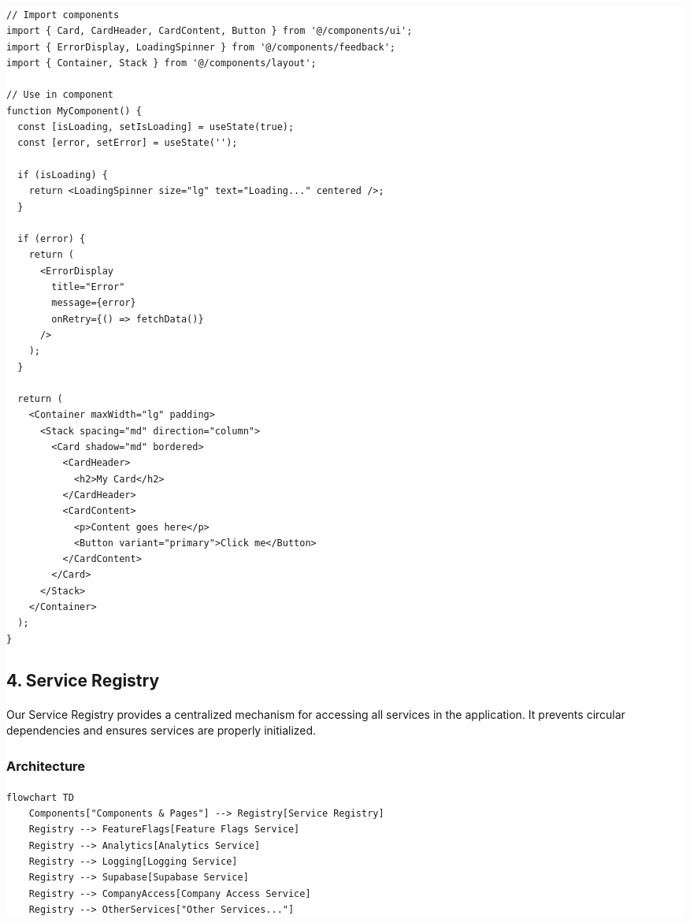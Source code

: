 ```tsx
// Import components
import { Card, CardHeader, CardContent, Button } from '@/components/ui';
import { ErrorDisplay, LoadingSpinner } from '@/components/feedback';
import { Container, Stack } from '@/components/layout';

// Use in component
function MyComponent() {
  const [isLoading, setIsLoading] = useState(true);
  const [error, setError] = useState('');
  
  if (isLoading) {
    return <LoadingSpinner size="lg" text="Loading..." centered />;
  }
  
  if (error) {
    return (
      <ErrorDisplay 
        title="Error" 
        message={error} 
        onRetry={() => fetchData()} 
      />
    );
  }
  
  return (
    <Container maxWidth="lg" padding>
      <Stack spacing="md" direction="column">
        <Card shadow="md" bordered>
          <CardHeader>
            <h2>My Card</h2>
          </CardHeader>
          <CardContent>
            <p>Content goes here</p>
            <Button variant="primary">Click me</Button>
          </CardContent>
        </Card>
      </Stack>
    </Container>
  );
}
```

## 4. Service Registry

Our Service Registry provides a centralized mechanism for accessing all services in the application. It prevents circular dependencies and ensures services are properly initialized.

### Architecture

```mermaid
flowchart TD
    Components["Components & Pages"] --> Registry[Service Registry]
    Registry --> FeatureFlags[Feature Flags Service]
    Registry --> Analytics[Analytics Service]
    Registry --> Logging[Logging Service]
    Registry --> Supabase[Supabase Service]
    Registry --> CompanyAccess[Company Access Service]
    Registry --> OtherServices["Other Services..."]
```
